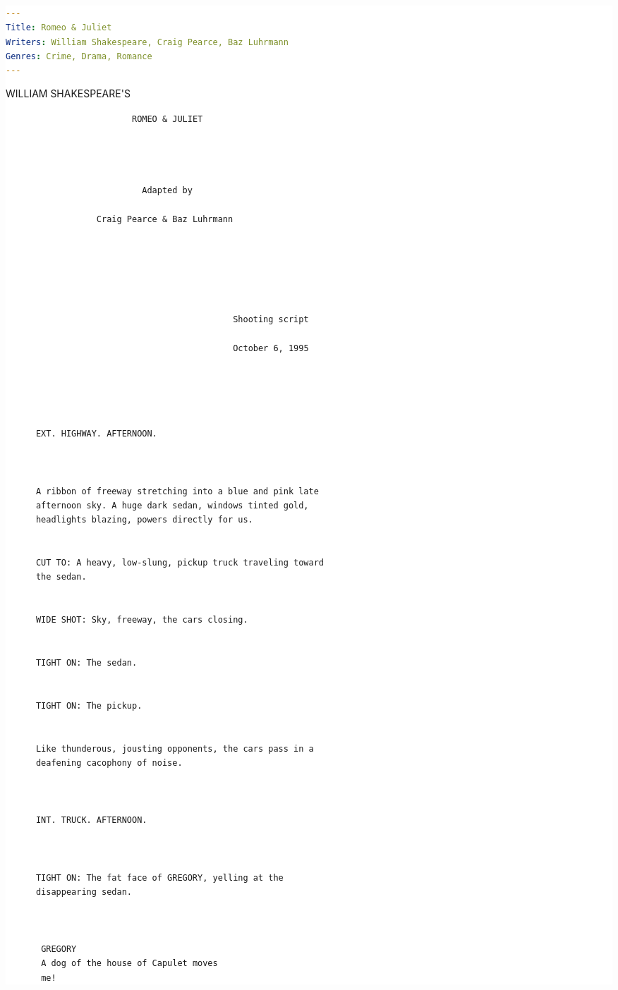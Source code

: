 ```yaml
---
Title: Romeo & Juliet
Writers: William Shakespeare, Craig Pearce, Baz Luhrmann
Genres: Crime, Drama, Romance
---
```


WILLIAM SHAKESPEARE'S

                             ROMEO & JULIET

          
      
          
                               Adapted by
          
                      Craig Pearce & Baz Luhrmann
          


          

          
                                                 Shooting script
          
                                                 October 6, 1995

          

          

          EXT. HIGHWAY. AFTERNOON.


          
          A ribbon of freeway stretching into a blue and pink late
          afternoon sky. A huge dark sedan, windows tinted gold,
          headlights blazing, powers directly for us.

          
          CUT TO: A heavy, low-slung, pickup truck traveling toward
          the sedan.

          
          WIDE SHOT: Sky, freeway, the cars closing.

          
          TIGHT ON: The sedan.

          
          TIGHT ON: The pickup.

          
          Like thunderous, jousting opponents, the cars pass in a
          deafening cacophony of noise.

          

          INT. TRUCK. AFTERNOON.


          
          TIGHT ON: The fat face of GREGORY, yelling at the
          disappearing sedan.

          

           GREGORY
           A dog of the house of Capulet moves
           me!
